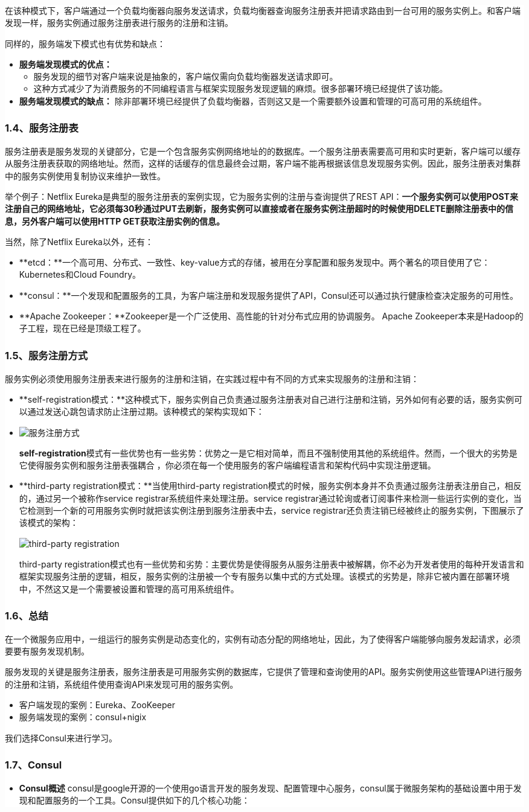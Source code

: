 在该种模式下，客户端通过一个负载均衡器向服务发送请求，负载均衡器查询服务注册表并把请求路由到一台可用的服务实例上。和客户端发现一样，服务实例通过服务注册表进行服务的注册和注销。

同样的，服务端发下模式也有优势和缺点：

* **服务端发现模式的优点：**
    * 服务发现的细节对客户端来说是抽象的，客户端仅需向负载均衡器发送请求即可。
    * 这种方式减少了为消费服务的不同编程语言与框架实现服务发现逻辑的麻烦。很多部署环境已经提供了该功能。
* **服务端发现模式的缺点：** 除非部署环境已经提供了负载均衡器，否则这又是一个需要额外设置和管理的可高可用的系统组件。

### 1.4、服务注册表
服务注册表是服务发现的关键部分，它是一个包含服务实例网络地址的的数据库。一个服务注册表需要高可用和实时更新，客户端可以缓存从服务注册表获取的网络地址。然而，这样的话缓存的信息最终会过期，客户端不能再根据该信息发现服务实例。因此，服务注册表对集群中的服务实例使用复制协议来维护一致性。

举个例子：Netflix Eureka是典型的服务注册表的案例实现，它为服务实例的注册与查询提供了REST API：**一个服务实例可以使用POST来注册自己的网络地址，它必须每30秒通过PUT去刷新，服务实例可以直接或者在服务实例注册超时的时候使用DELETE删除注册表中的信息，另外客户端可以使用HTTP GET获取注册实例的信息。**

当然，除了Netflix Eureka以外，还有：
* **etcd：**一个高可用、分布式、一致性、key-value方式的存储，被用在分享配置和服务发现中。两个著名的项目使用了它：Kubernetes和Cloud Foundry。
* **consul：**一个发现和配置服务的工具，为客户端注册和发现服务提供了API，Consul还可以通过执行健康检查决定服务的可用性。

* **Apache Zookeeper：**Zookeeper是一个广泛使用、高性能的针对分布式应用的协调服务。 Apache Zookeeper本来是Hadoop的子工程，现在已经是顶级工程了。

### 1.5、服务注册方式
服务实例必须使用服务注册表来进行服务的注册和注销，在实践过程中有不同的方式来实现服务的注册和注销：

* **self-registration模式：**这种模式下，服务实例自己负责通过服务注册表对自己进行注册和注销，另外如何有必要的话，服务实例可以通过发送心跳包请求防止注册过期。该种模式的架构实现如下：
* 
    ![服务注册方式](/img/png/WX20190609-163437@2x.png)
    
    **self-registration**模式有一些优势也有一些劣势：优势之一是它相对简单，而且不强制使用其他的系统组件。然而，一个很大的劣势是 它使得服务实例和服务注册表强耦合 ，你必须在每一个使用服务的客户端编程语言和架构代码中实现注册逻辑。
    
* **third-party registration模式：**当使用third-party registration模式的时候，服务实例本身并不负责通过服务注册表注册自己，相反的，通过另一个被称作service registrar系统组件来处理注册。service registrar通过轮询或者订阅事件来检测一些运行实例的变化，当它检测到一个新的可用服务实例时就把该实例注册到服务注册表中去，service registrar还负责注销已经被终止的服务实例，下图展示了该模式的架构：
    
    ![third-party registration](/img/png/WX20190609-163819@2x.png)
    
    third-party registration模式也有一些优势和劣势：主要优势是使得服务从服务注册表中被解耦，你不必为开发者使用的每种开发语言和框架实现服务注册的逻辑，相反，服务实例的注册被一个专有服务以集中式的方式处理。该模式的劣势是，除非它被内置在部署环境中，不然这又是一个需要被设置和管理的高可用系统组件。
    
### 1.6、总结
在一个微服务应用中，一组运行的服务实例是动态变化的，实例有动态分配的网络地址，因此，为了使得客户端能够向服务发起请求，必须要要有服务发现机制。

服务发现的关键是服务注册表，服务注册表是可用服务实例的数据库，它提供了管理和查询使用的API。服务实例使用这些管理API进行服务的注册和注销，系统组件使用查询API来发现可用的服务实例。

* 客户端发现的案例：Eureka、ZooKeeper
* 服务端发现的案例：consul+nigix

我们选择Consul来进行学习。

### 1.7、Consul
* **Consul概述**
consul是google开源的一个使用go语言开发的服务发现、配置管理中心服务，consul属于微服务架构的基础设置中用于发现和配置服务的一个工具。Consul提供如下的几个核心功能：
    